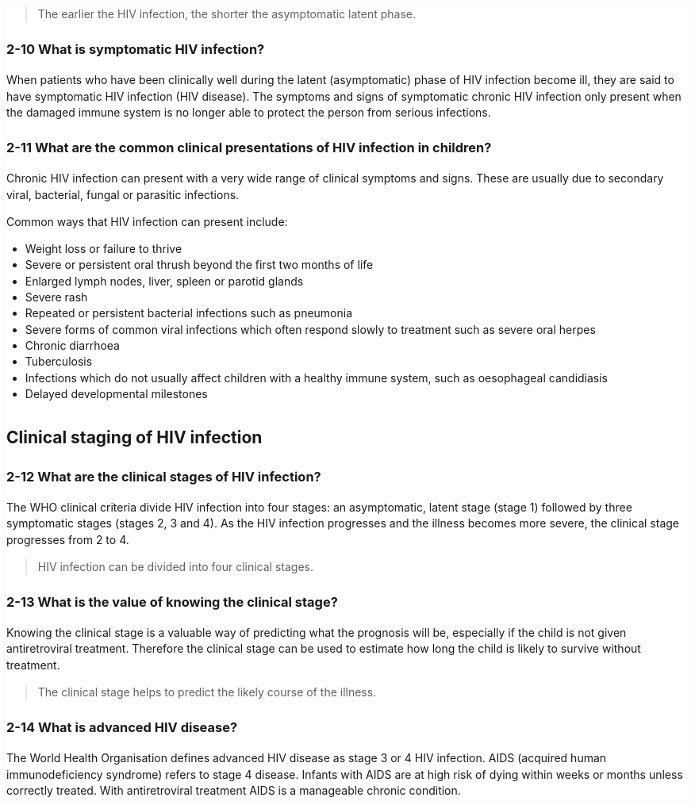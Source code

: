 > The earlier the HIV infection, the shorter the asymptomatic latent phase.

### 2-10 What is symptomatic HIV infection?

When patients who have been clinically well during the latent (asymptomatic) phase of HIV infection become ill, they are said to have symptomatic HIV infection (HIV disease). The symptoms and signs of symptomatic chronic HIV infection only present when the damaged immune system is no longer able to protect the person from serious infections.

### 2-11 What are the common clinical presentations of HIV infection in children?

Chronic HIV infection can present with a very wide range of clinical symptoms and signs. These are usually due to secondary viral, bacterial, fungal or parasitic infections.

Common ways that HIV infection can present include:

* Weight loss or failure to thrive
* Severe or persistent oral thrush beyond the first two months of life
* Enlarged lymph nodes, liver, spleen or parotid glands
* Severe rash
* Repeated or persistent bacterial infections such as pneumonia
* Severe forms of common viral infections which often respond slowly to treatment such as severe oral herpes
* Chronic diarrhoea
* Tuberculosis
* Infections which do not usually affect children with a healthy immune system, such as oesophageal candidiasis
* Delayed developmental milestones

## Clinical staging of HIV infection

### 2-12 What are the clinical stages of HIV infection?

The WHO clinical criteria divide HIV infection into four stages: an asymptomatic, latent stage (stage 1) followed by three symptomatic stages (stages 2, 3 and 4). As the HIV infection progresses and the illness becomes more severe, the clinical stage progresses from 2 to 4.

> HIV infection can be divided into four clinical stages.

### 2-13 What is the value of knowing the clinical stage?

Knowing the clinical stage is a valuable way of predicting what the prognosis will be, especially if the child is not given antiretroviral treatment. Therefore the clinical stage can be used to estimate how long the child is likely to survive without treatment.

> The clinical stage helps to predict the likely course of the illness.

### 2-14 What is advanced HIV disease?

The World Health Organisation defines advanced HIV disease as stage 3 or 4 HIV infection. AIDS (acquired human immunodeficiency syndrome) refers to stage 4 disease. Infants with AIDS are at high risk of dying within weeks or months unless correctly treated. With antiretroviral treatment AIDS is a manageable chronic condition.
